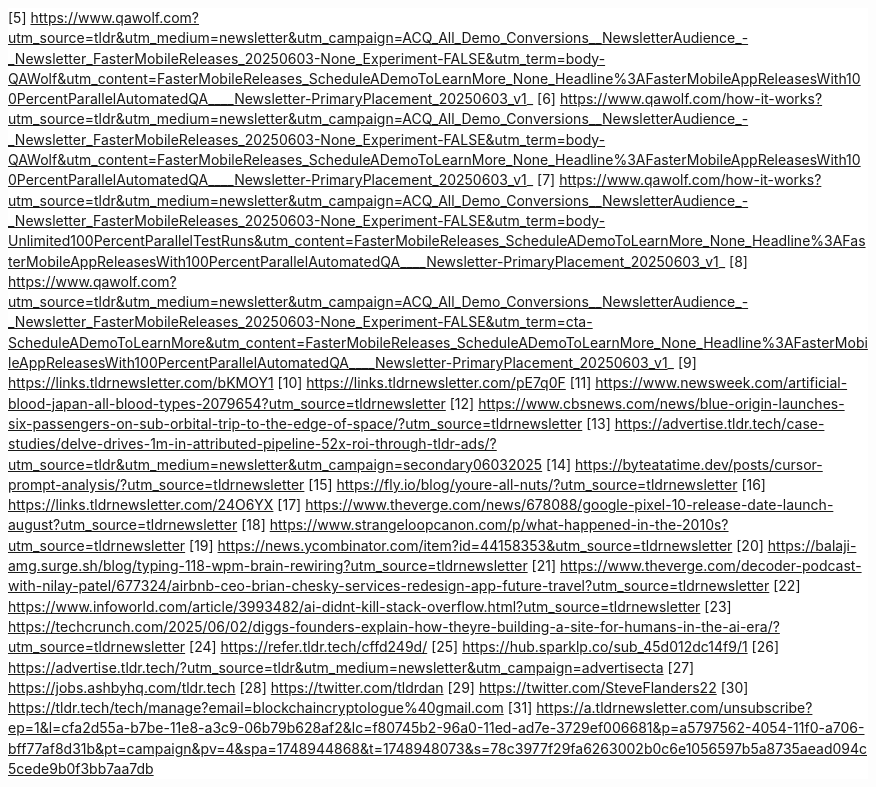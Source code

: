 [5] https://www.qawolf.com?utm_source=tldr&utm_medium=newsletter&utm_campaign=ACQ_All_Demo_Conversions__NewsletterAudience_-_Newsletter_FasterMobileReleases_20250603-None_Experiment-FALSE&utm_term=body-QAWolf&utm_content=FasterMobileReleases_ScheduleADemoToLearnMore_None_Headline%3AFasterMobileAppReleasesWith100PercentParallelAutomatedQA____Newsletter-PrimaryPlacement_20250603_v1_
[6] https://www.qawolf.com/how-it-works?utm_source=tldr&utm_medium=newsletter&utm_campaign=ACQ_All_Demo_Conversions__NewsletterAudience_-_Newsletter_FasterMobileReleases_20250603-None_Experiment-FALSE&utm_term=body-QAWolf&utm_content=FasterMobileReleases_ScheduleADemoToLearnMore_None_Headline%3AFasterMobileAppReleasesWith100PercentParallelAutomatedQA____Newsletter-PrimaryPlacement_20250603_v1_
[7] https://www.qawolf.com/how-it-works?utm_source=tldr&utm_medium=newsletter&utm_campaign=ACQ_All_Demo_Conversions__NewsletterAudience_-_Newsletter_FasterMobileReleases_20250603-None_Experiment-FALSE&utm_term=body-Unlimited100PercentParallelTestRuns&utm_content=FasterMobileReleases_ScheduleADemoToLearnMore_None_Headline%3AFasterMobileAppReleasesWith100PercentParallelAutomatedQA____Newsletter-PrimaryPlacement_20250603_v1_
[8] https://www.qawolf.com?utm_source=tldr&utm_medium=newsletter&utm_campaign=ACQ_All_Demo_Conversions__NewsletterAudience_-_Newsletter_FasterMobileReleases_20250603-None_Experiment-FALSE&utm_term=cta-ScheduleADemoToLearnMore&utm_content=FasterMobileReleases_ScheduleADemoToLearnMore_None_Headline%3AFasterMobileAppReleasesWith100PercentParallelAutomatedQA____Newsletter-PrimaryPlacement_20250603_v1_
[9] https://links.tldrnewsletter.com/bKMOY1
[10] https://links.tldrnewsletter.com/pE7q0F
[11] https://www.newsweek.com/artificial-blood-japan-all-blood-types-2079654?utm_source=tldrnewsletter
[12] https://www.cbsnews.com/news/blue-origin-launches-six-passengers-on-sub-orbital-trip-to-the-edge-of-space/?utm_source=tldrnewsletter
[13] https://advertise.tldr.tech/case-studies/delve-drives-1m-in-attributed-pipeline-52x-roi-through-tldr-ads/?utm_source=tldr&utm_medium=newsletter&utm_campaign=secondary06032025
[14] https://byteatatime.dev/posts/cursor-prompt-analysis/?utm_source=tldrnewsletter
[15] https://fly.io/blog/youre-all-nuts/?utm_source=tldrnewsletter
[16] https://links.tldrnewsletter.com/24O6YX
[17] https://www.theverge.com/news/678088/google-pixel-10-release-date-launch-august?utm_source=tldrnewsletter
[18] https://www.strangeloopcanon.com/p/what-happened-in-the-2010s?utm_source=tldrnewsletter
[19] https://news.ycombinator.com/item?id=44158353&utm_source=tldrnewsletter
[20] https://balaji-amg.surge.sh/blog/typing-118-wpm-brain-rewiring?utm_source=tldrnewsletter
[21] https://www.theverge.com/decoder-podcast-with-nilay-patel/677324/airbnb-ceo-brian-chesky-services-redesign-app-future-travel?utm_source=tldrnewsletter
[22] https://www.infoworld.com/article/3993482/ai-didnt-kill-stack-overflow.html?utm_source=tldrnewsletter
[23] https://techcrunch.com/2025/06/02/diggs-founders-explain-how-theyre-building-a-site-for-humans-in-the-ai-era/?utm_source=tldrnewsletter
[24] https://refer.tldr.tech/cffd249d/
[25] https://hub.sparklp.co/sub_45d012dc14f9/1
[26] https://advertise.tldr.tech/?utm_source=tldr&utm_medium=newsletter&utm_campaign=advertisecta
[27] https://jobs.ashbyhq.com/tldr.tech
[28] https://twitter.com/tldrdan
[29] https://twitter.com/SteveFlanders22
[30] https://tldr.tech/tech/manage?email=blockchaincryptologue%40gmail.com
[31] https://a.tldrnewsletter.com/unsubscribe?ep=1&l=cfa2d55a-b7be-11e8-a3c9-06b79b628af2&lc=f80745b2-96a0-11ed-ad7e-3729ef006681&p=a5797562-4054-11f0-a706-bff77af8d31b&pt=campaign&pv=4&spa=1748944868&t=1748948073&s=78c3977f29fa6263002b0c6e1056597b5a8735aead094c5cede9b0f3bb7aa7db